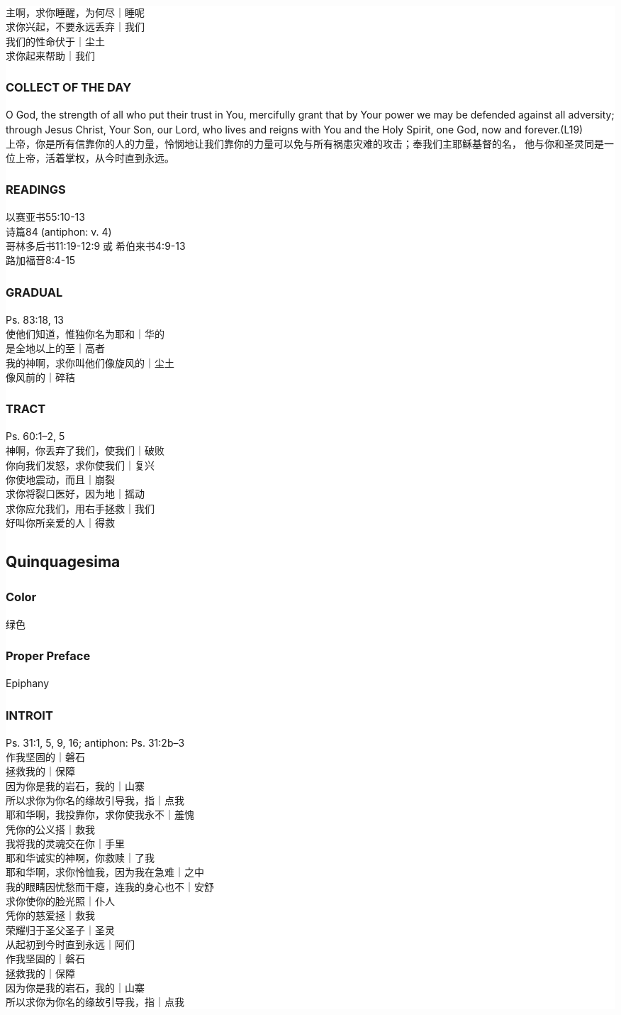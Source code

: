 主啊，求你睡醒，为何尽｜睡呢  
求你兴起，不要永远丢弃｜我们  
我们的性命伏于｜尘土  
求你起来帮助｜我们  
  
### COLLECT OF THE DAY  
O God, the strength of all who put their trust in You, mercifully grant that by Your power we may be defended against all adversity; through Jesus Christ, Your Son, our Lord, who lives and reigns with You and the Holy Spirit, one God, now and forever.(L19)  
上帝，你是所有信靠你的人的力量，怜悯地让我们靠你的力量可以免与所有祸患灾难的攻击；奉我们主耶稣基督的名， 他与你和圣灵同是一位上帝，活着掌权，从今时直到永远。  
  
### READINGS  
以赛亚书55:10-13  
诗篇84 (antiphon: v. 4)  
哥林多后书11:19-12:9 或 希伯来书4:9-13  
路加福音8:4-15  
  
### GRADUAL  
Ps. 83:18, 13  
使他们知道，惟独你名为耶和｜华的  
是全地以上的至｜高者  
我的神啊，求你叫他们像旋风的｜尘土  
像风前的｜碎秸  
  
### TRACT  
Ps. 60:1–2, 5  
神啊，你丢弃了我们，使我们｜破败  
你向我们发怒，求你使我们｜复兴  
你使地震动，而且｜崩裂  
求你将裂口医好，因为地｜摇动  
求你应允我们，用右手拯救｜我们  
好叫你所亲爱的人｜得救  
  
  
## Quinquagesima  
  
### Color  
绿色  
  
### Proper Preface  
Epiphany  
  
### INTROIT  
Ps. 31:1, 5, 9, 16; antiphon: Ps. 31:2b–3  
作我坚固的｜磐石  
拯救我的｜保障  
因为你是我的岩石，我的｜山寨  
所以求你为你名的缘故引导我，指｜点我  
耶和华啊，我投靠你，求你使我永不｜羞愧  
凭你的公义搭｜救我  
我将我的灵魂交在你｜手里  
耶和华诚实的神啊，你救赎｜了我  
耶和华啊，求你怜恤我，因为我在急难｜之中  
我的眼睛因忧愁而干瘪，连我的身心也不｜安舒  
求你使你的脸光照｜仆人  
凭你的慈爱拯｜救我  
荣耀归于圣父圣子｜圣灵  
从起初到今时直到永远｜阿们  
作我坚固的｜磐石  
拯救我的｜保障  
因为你是我的岩石，我的｜山寨  
所以求你为你名的缘故引导我，指｜点我  